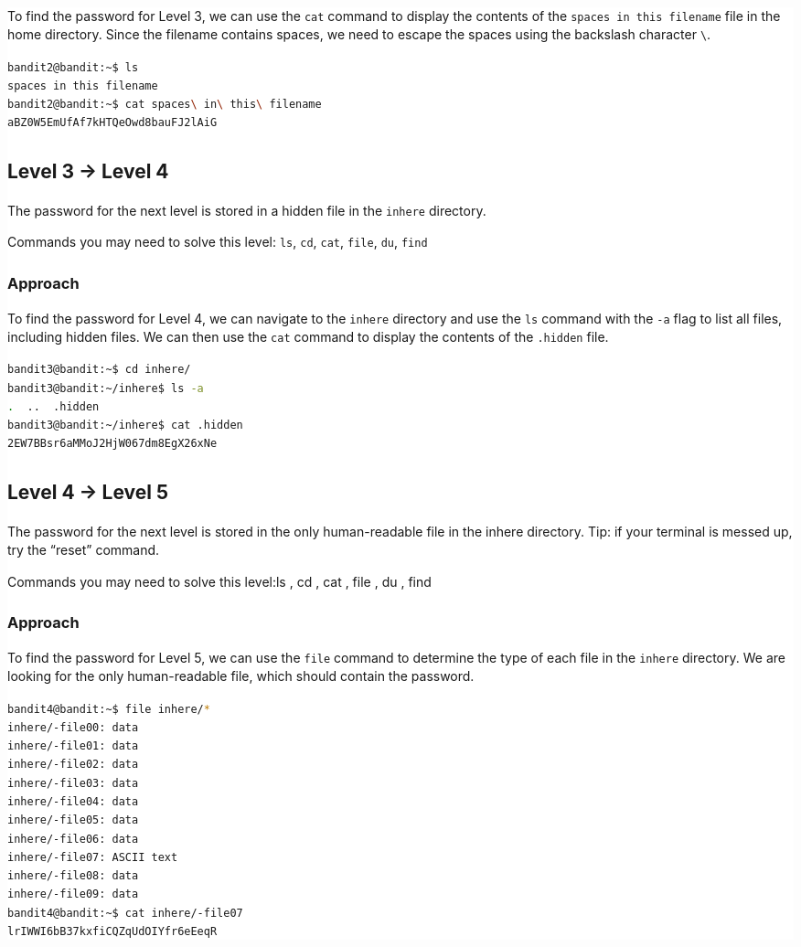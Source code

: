 To find the password for Level 3, we can use the `cat` command to display the contents of the `spaces in this filename` file in the home directory. Since the filename contains spaces, we need to escape the spaces using the backslash character `\`.

```bash
bandit2@bandit:~$ ls
spaces in this filename
bandit2@bandit:~$ cat spaces\ in\ this\ filename
aBZ0W5EmUfAf7kHTQeOwd8bauFJ2lAiG

```

## Level 3 → Level 4

The password for the next level is stored in a hidden file in the `inhere` directory.

Commands you may need to solve this level: `ls`, `cd`, `cat`, `file`, `du`, `find`

### Approach

To find the password for Level 4, we can navigate to the `inhere` directory and use the `ls` command with the `-a` flag to list all files, including hidden files. We can then use the `cat` command to display the contents of the `.hidden` file.

```bash
bandit3@bandit:~$ cd inhere/
bandit3@bandit:~/inhere$ ls -a
.  ..  .hidden
bandit3@bandit:~/inhere$ cat .hidden
2EW7BBsr6aMMoJ2HjW067dm8EgX26xNe
```

## Level 4 → Level 5

The password for the next level is stored in the only human-readable file in the inhere directory.
Tip: if your terminal is messed up, try the “reset” command.

Commands you may need to solve this level:ls , cd , cat , file , du , find

### Approach

To find the password for Level 5, we can use the `file` command to determine the type of each file in the `inhere` directory. We are looking for the only human-readable file, which should contain the password.

```bash
bandit4@bandit:~$ file inhere/*
inhere/-file00: data
inhere/-file01: data
inhere/-file02: data
inhere/-file03: data
inhere/-file04: data
inhere/-file05: data
inhere/-file06: data
inhere/-file07: ASCII text
inhere/-file08: data
inhere/-file09: data
bandit4@bandit:~$ cat inhere/-file07
lrIWWI6bB37kxfiCQZqUdOIYfr6eEeqR
```
